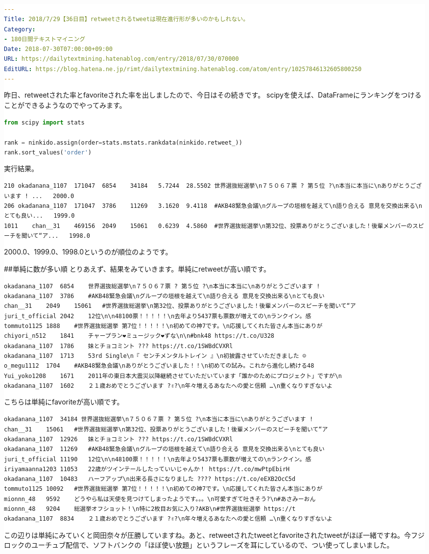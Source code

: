```yaml
---
Title: 2018/7/29【36日目】retweetされるtweetは現在進行形が多いのかもしれない。
Category:
- 180日間テキストマイニング
Date: 2018-07-30T07:00:00+09:00
URL: https://dailytextmining.hatenablog.com/entry/2018/07/30/070000
EditURL: https://blog.hatena.ne.jp/rimt/dailytextmining.hatenablog.com/atom/entry/10257846132605800250
---
```


昨日、retweetされた率とfavoriteされた率を出しましたので、今日はその続きです。
scipyを使えば、DataFrameにランキングをつけることができるようなのでやってみます。

```python
from scipy import stats

rank = ninkido.assign(order=stats.mstats.rankdata(ninkido.retweet_))
rank.sort_values('order')
```
実行結果。
```
210	okadanana_1107	171047	6854	34184	5.7244	28.5502	世界選抜総選挙\n７５０６７票 ? 第５位 ?\n本当に本当に\nありがとうございます ! ...	2000.0
206	okadanana_1107	171047	3786	11269	3.1620	9.4118	#AKB48緊急会議\nグループの垣根を越えて\n語り合える 意見を交換出来る\nとても良い...	1999.0
1011	chan__31	469156	2049	15061	0.6239	4.5860	#世界選抜総選挙\n第32位、投票ありがとうございました！後輩メンバーのスピーチを聞いて“ア...	1998.0
```
2000.0、1999.0、1998.0というのが順位のようです。

##単純に数が多い順
とりあえず、結果をみていきます。単純にretweetが高い順です。
```
okadanana_1107	6854	世界選抜総選挙\n７５０６７票 ? 第５位 ?\n本当に本当に\nありがとうございます ! 
okadanana_1107	3786	#AKB48緊急会議\nグループの垣根を越えて\n語り合える 意見を交換出来る\nとても良い
chan__31	2049	15061	#世界選抜総選挙\n第32位、投票ありがとうございました！後輩メンバーのスピーチを聞いて“ア
juri_t_official	2042	12位\n\n48100票！！！！！\n去年より5437票も票数が増えての\nランクイン。感
tommuto1125	1888	#世界選抜総選挙 第7位！！！！！\n初めての神7です。\n応援してくれた皆さん本当にありが
chiyori_n512	1841	チャープラン❤️ミュージック❤️ずな\n\n#bnk48 https://t.co/U328
okadanana_1107	1786	妹とチョコミント ??? https://t.co/1SWBdCVXRl
okadanana_1107	1713	53rd Single\n『 センチメンタルトレイン 』\n初披露させていただきました ☺️
o_megu1112	1704	#AKB48緊急会議\nありがとうございました！！\n初めての試み。これから進化し続ける48
Yui_yoko1208	1671	2011年の東日本大震災以降継続させていただいています「誰かのためにプロジェクト」ですが\n
okadanana_1107	1602	２１歳おめでとうございます ?✌?\n年々増えるあなたへの愛と信頼 …\n重くなりすぎないよ
```

こちらは単純にfavoriteが高い順です。
```
okadanana_1107	34184 世界選抜総選挙\n７５０６７票 ? 第５位 ?\n本当に本当に\nありがとうございます !
chan__31	15061	#世界選抜総選挙\n第32位、投票ありがとうございました！後輩メンバーのスピーチを聞いて“ア
okadanana_1107	12926	妹とチョコミント ??? https://t.co/1SWBdCVXRl
okadanana_1107	11269	#AKB48緊急会議\nグループの垣根を越えて\n語り合える 意見を交換出来る\nとても良い
juri_t_official	11190	12位\n\n48100票！！！！！\n去年より5437票も票数が増えての\nランクイン。感
iriyamaanna1203	11053	22歳がツインテールしたっていいじゃんか！ https://t.co/mwPtpEbirH
okadanana_1107	10483	ハーフアップ\n出来る長さになりました ???? https://t.co/eEXB2OcC5d
tommuto1125	10092	#世界選抜総選挙 第7位！！！！！\n初めての神7です。\n応援してくれた皆さん本当にありが
mionnn_48	9592	どうやら私は天使を見つけてしまったようです。。。\n可愛すぎて吐きそう?\n#あさみーおん
mionnn_48	9204	総選挙オフショット！\n特に2枚目お気に入り?AKB\n#世界選抜総選挙 https://t
okadanana_1107	8834	２１歳おめでとうございます ?✌?\n年々増えるあなたへの愛と信頼 …\n重くなりすぎないよ
```
この辺りは単純にみていくと岡田奈々が圧勝していますね。あと、retweetされたtweetとfavoriteされたtweetがほぼ一緒ですね。今フジロックのユーチュブ配信で、ソフトバンクの「ほぼ使い放題」というフレーズを耳にしているので、つい使ってしまいました。
